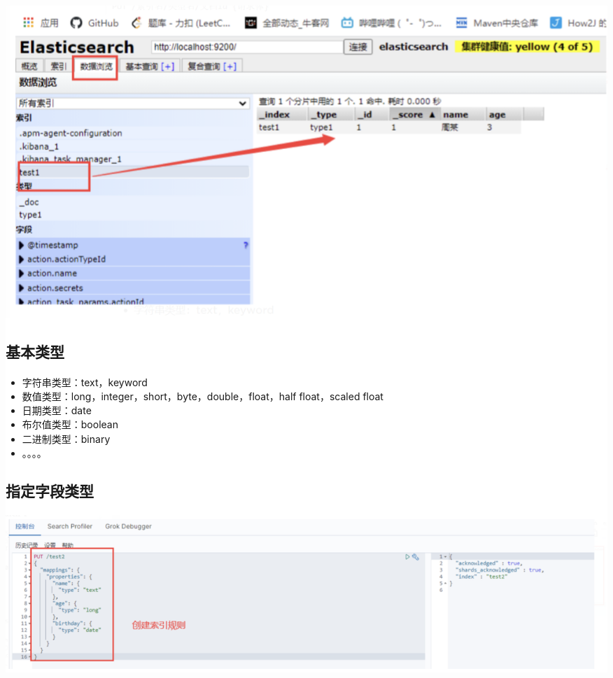 ![image-20230311171741087](assets/image-20230311171741087.png)



## 基本类型

- 字符串类型：text，keyword
- 数值类型：long，integer，short，byte，double，float，half float，scaled float
- 日期类型：date
- 布尔值类型：boolean
- 二进制类型：binary
- 。。。。



## 指定字段类型

![image-20230311171827441](assets/image-20230311171827441.png)
